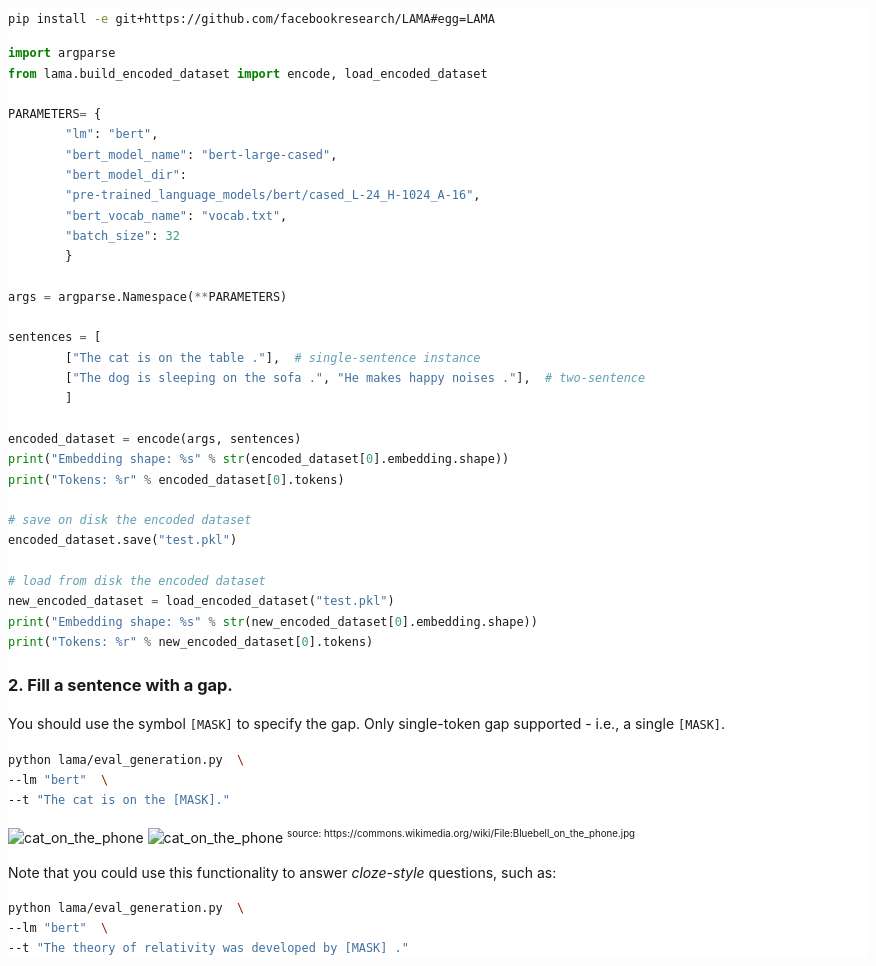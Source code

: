 ```bash
pip install -e git+https://github.com/facebookresearch/LAMA#egg=LAMA
```

```python
import argparse
from lama.build_encoded_dataset import encode, load_encoded_dataset

PARAMETERS= {
        "lm": "bert",
        "bert_model_name": "bert-large-cased",
        "bert_model_dir":
        "pre-trained_language_models/bert/cased_L-24_H-1024_A-16",
        "bert_vocab_name": "vocab.txt",
        "batch_size": 32
        }

args = argparse.Namespace(**PARAMETERS)

sentences = [
        ["The cat is on the table ."],  # single-sentence instance
        ["The dog is sleeping on the sofa .", "He makes happy noises ."],  # two-sentence
        ]

encoded_dataset = encode(args, sentences)
print("Embedding shape: %s" % str(encoded_dataset[0].embedding.shape))
print("Tokens: %r" % encoded_dataset[0].tokens)

# save on disk the encoded dataset
encoded_dataset.save("test.pkl")

# load from disk the encoded dataset
new_encoded_dataset = load_encoded_dataset("test.pkl")
print("Embedding shape: %s" % str(new_encoded_dataset[0].embedding.shape))
print("Tokens: %r" % new_encoded_dataset[0].tokens)
```

### 2. Fill a sentence with a gap.

You should use the symbol ```[MASK]``` to specify the gap.
Only single-token gap supported - i.e., a single ```[MASK]```.
```bash
python lama/eval_generation.py  \
--lm "bert"  \
--t "The cat is on the [MASK]."
```
<img align="middle" src="img/cat_on_the_phone.png" height="470" alt="cat_on_the_phone">
<img align="middle" src="img/cat_on_the_phone.jpg" height="190" alt="cat_on_the_phone">
<sub><sup>source: https://commons.wikimedia.org/wiki/File:Bluebell_on_the_phone.jpg</sup></sub>

Note that you could use this functionality to answer _cloze-style_ questions, such as:

```bash
python lama/eval_generation.py  \
--lm "bert"  \
--t "The theory of relativity was developed by [MASK] ."
```
